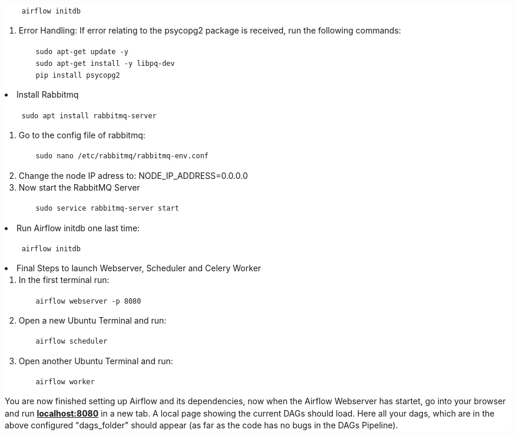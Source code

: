         airflow initdb
   
   <ol>
   <li>Error Handling: If error relating to the psycopg2 package is received, run the following commands:</li>
        
        sudo apt-get update -y
        sudo apt-get install -y libpq-dev
        pip install psycopg2
    
   </ol>
   </li>
   <li>Install Rabbitmq</li>
        
        sudo apt install rabbitmq-server
        
   <ol>
   <li>Go to the config file of rabbitmq:</li>
 
        sudo nano /etc/rabbitmq/rabbitmq-env.conf
   
   <li>Change the node IP adress to: NODE_IP_ADDRESS=0.0.0.0</li>
   <li>Now start the RabbitMQ Server</li>
   
        sudo service rabbitmq-server start
   </ol>
   <li>Run Airflow initdb one last time:</li>
   
        airflow initdb
  </ol>
 </li>
 <li>Final Steps to launch Webserver, Scheduler and Celery Worker
  <ol>
   <li>In the first terminal run:</li>
    
        airflow webserver -p 8080
        
   <li>Open a new Ubuntu Terminal and run:</li>
 
        airflow scheduler
        
   <li>Open another Ubuntu Terminal and run:</li>
   
        airflow worker
  
  </ol>
 </li>
</ol>

<p>You are now finished setting up Airflow and its dependencies, now when the Airflow Webserver has startet, go into your browser and run <a href="http://localhost:8080"><strong>localhost:8080</strong></a> in a new tab. A local page showing the current DAGs should load. Here all your dags, which are in the above configured "dags_folder" should appear (as far as the code has no bugs in the DAGs Pipeline).</p>
